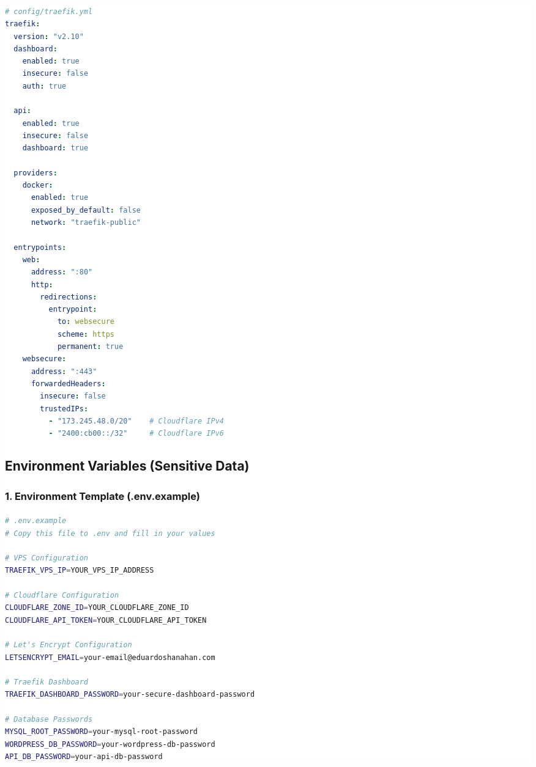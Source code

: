 ```yaml
# config/traefik.yml
traefik:
  version: "v2.10"
  dashboard:
    enabled: true
    insecure: false
    auth: true
    
  api:
    enabled: true
    insecure: false
    dashboard: true
    
  providers:
    docker:
      enabled: true
      exposed_by_default: false
      network: "traefik-public"
      
  entrypoints:
    web:
      address: ":80"
      http:
        redirections:
          entrypoint:
            to: websecure
            scheme: https
            permanent: true
    websecure:
      address: ":443"
      forwardedHeaders:
        insecure: false
        trustedIPs:
          - "173.245.48.0/20"    # Cloudflare IPv4
          - "2400:cb00::/32"     # Cloudflare IPv6
```

## Environment Variables (Sensitive Data)

### **1. Environment Template (.env.example)**

```bash
# .env.example
# Copy this file to .env and fill in your values

# VPS Configuration
TRAEFIK_VPS_IP=YOUR_VPS_IP_ADDRESS

# Cloudflare Configuration
CLOUDFLARE_ZONE_ID=YOUR_CLOUDFLARE_ZONE_ID
CLOUDFLARE_API_TOKEN=YOUR_CLOUDFLARE_API_TOKEN

# Let's Encrypt Configuration
LETSENCRYPT_EMAIL=your-email@eduardoshanahan.com

# Traefik Dashboard
TRAEFIK_DASHBOARD_PASSWORD=your-secure-dashboard-password

# Database Passwords
MYSQL_ROOT_PASSWORD=your-mysql-root-password
WORDPRESS_DB_PASSWORD=your-wordpress-db-password
API_DB_PASSWORD=your-api-db-password

```